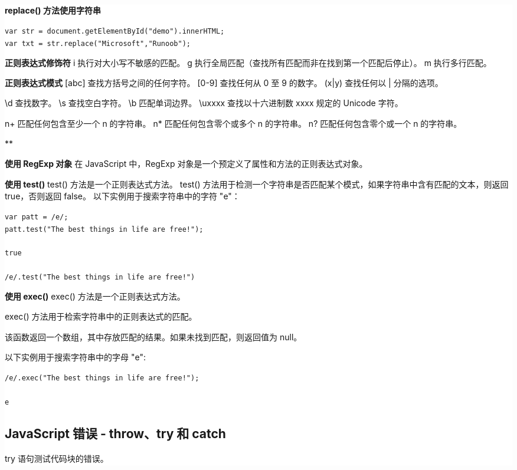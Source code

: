 **replace() 方法使用字符串**
```
var str = document.getElementById("demo").innerHTML; 
var txt = str.replace("Microsoft","Runoob");
```

**正则表达式修饰符**
i	执行对大小写不敏感的匹配。
g	执行全局匹配（查找所有匹配而非在找到第一个匹配后停止）。
m	执行多行匹配。

**正则表达式模式**
[abc]	查找方括号之间的任何字符。
[0-9]	查找任何从 0 至 9 的数字。
(x|y)	查找任何以 | 分隔的选项。

\d	查找数字。
\s	查找空白字符。
\b	匹配单词边界。
\uxxxx	查找以十六进制数 xxxx 规定的 Unicode 字符。

n+	匹配任何包含至少一个 n 的字符串。
n*	匹配任何包含零个或多个 n 的字符串。
n?	匹配任何包含零个或一个 n 的字符串。

**

**使用 RegExp 对象**
在 JavaScript 中，RegExp 对象是一个预定义了属性和方法的正则表达式对象。

**使用 test()**
test() 方法是一个正则表达式方法。
test() 方法用于检测一个字符串是否匹配某个模式，如果字符串中含有匹配的文本，则返回 true，否则返回 false。
以下实例用于搜索字符串中的字符 "e"：
```
var patt = /e/;
patt.test("The best things in life are free!");

true

/e/.test("The best things in life are free!")
```

**使用 exec()**
exec() 方法是一个正则表达式方法。

exec() 方法用于检索字符串中的正则表达式的匹配。

该函数返回一个数组，其中存放匹配的结果。如果未找到匹配，则返回值为 null。

以下实例用于搜索字符串中的字母 "e":
```
/e/.exec("The best things in life are free!");

e
```

## JavaScript 错误 - throw、try 和 catch
try 语句测试代码块的错误。
